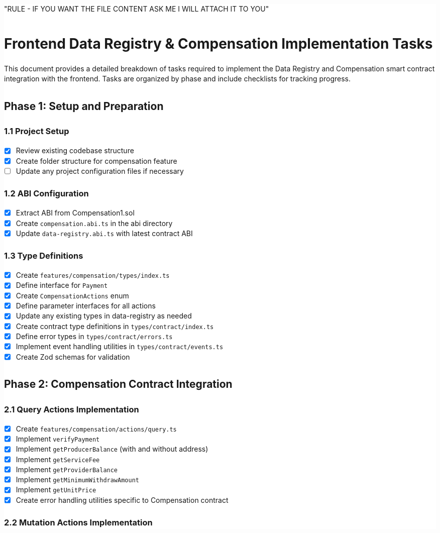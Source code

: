 "RULE - IF YOU WANT THE FILE CONTENT ASK ME I WILL ATTACH IT TO YOU"

# Frontend Data Registry & Compensation Implementation Tasks

This document provides a detailed breakdown of tasks required to implement the Data Registry and Compensation smart contract integration with the frontend. Tasks are organized by phase and include checklists for tracking progress.

## Phase 1: Setup and Preparation

### 1.1 Project Setup

- [x] Review existing codebase structure
- [x] Create folder structure for compensation feature
- [ ] Update any project configuration files if necessary

### 1.2 ABI Configuration

- [x] Extract ABI from Compensation1.sol
- [x] Create `compensation.abi.ts` in the abi directory
- [x] Update `data-registry.abi.ts` with latest contract ABI

### 1.3 Type Definitions

- [x] Create `features/compensation/types/index.ts`
- [x] Define interface for `Payment`
- [x] Create `CompensationActions` enum
- [x] Define parameter interfaces for all actions
- [x] Update any existing types in data-registry as needed
- [x] Create contract type definitions in `types/contract/index.ts`
- [x] Define error types in `types/contract/errors.ts`
- [x] Implement event handling utilities in `types/contract/events.ts`
- [x] Create Zod schemas for validation

## Phase 2: Compensation Contract Integration

### 2.1 Query Actions Implementation

- [x] Create `features/compensation/actions/query.ts`
- [x] Implement `verifyPayment`
- [x] Implement `getProducerBalance` (with and without address)
- [x] Implement `getServiceFee`
- [x] Implement `getProviderBalance`
- [x] Implement `getMinimumWithdrawAmount`
- [x] Implement `getUnitPrice`
- [x] Create error handling utilities specific to Compensation contract

### 2.2 Mutation Actions Implementation
